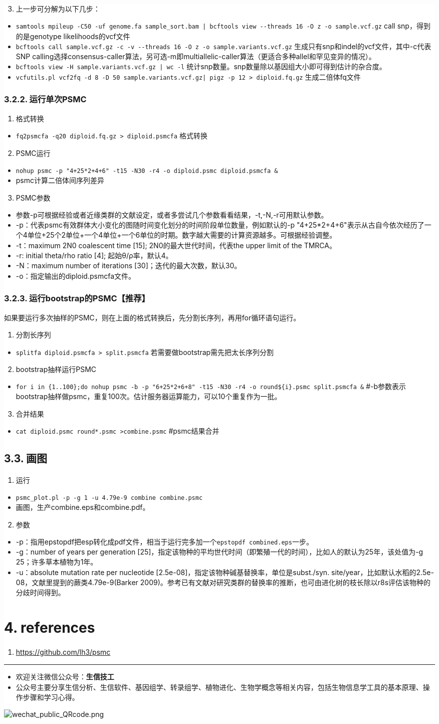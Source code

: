 3. 上一步可分解为以下几步：
- `samtools mpileup -C50 -uf genome.fa sample_sort.bam | bcftools view --threads 16 -O z -o sample.vcf.gz` call snp，得到的是genotype likelihoods的vcf文件
- `bcftools call sample.vcf.gz -c -v --threads 16 -O z -o sample.variants.vcf.gz` 生成只有snp和indel的vcf文件，其中-c代表SNP calling选择consensus-caller算法，另可选-m即multiallelic-caller算法（更适合多种allel和罕见变异的情况）。
- `bcftools view -H sample.variants.vcf.gz | wc -l` 统计snp数量。snp数量除以基因组大小即可得到估计的杂合度。
- `vcfutils.pl vcf2fq -d 8 -D 50 sample.variants.vcf.gz| pigz -p 12 > diploid.fq.gz` 生成二倍体fq文件

### 3.2.2. 运行单次PSMC
1. 格式转换
- `fq2psmcfa -q20 diploid.fq.gz > diploid.psmcfa` 格式转换

2. PSMC运行
- `nohup psmc -p "4+25*2+4+6" -t15 -N30 -r4 -o diploid.psmc diploid.psmcfa &`
- psmc计算二倍体间序列差异

3. PSMC参数
- 参数-p可根据经验或者近缘类群的文献设定，或者多尝试几个参数看看结果，-t,-N,-r可用默认参数。
- -p：代表psmc有效群体大小变化的图随时间变化划分的时间阶段单位数量，例如默认的-p "4+25*2+4+6"表示从古自今依次经历了一个4单位+25个2单位+一个4单位+一个6单位的时期。数字越大需要的计算资源越多。可根据经验调整。
- -t：maximum 2N0 coalescent time [15]; 2N0的最大世代时间，代表the upper limit of the TMRCA。
- -r: initial theta/rho ratio [4]; 起始θ/ρ率，默认4。
- -N：maximum number of iterations [30]；迭代的最大次数，默认30。
- -o：指定输出的diploid.psmcfa文件。

### 3.2.3. 运行bootstrap的PSMC【推荐】
如果要运行多次抽样的PSMC，则在上面的格式转换后，先分割长序列，再用for循环语句运行。
1. 分割长序列
- `splitfa diploid.psmcfa > split.psmcfa` 若需要做bootstrap需先把太长序列分割

2. bootstrap抽样运行PSMC
- `for i in {1..100};do nohup psmc -b -p "6+25*2+6+8" -t15 -N30 -r4 -o round${i}.psmc split.psmcfa &` #-b参数表示bootstrap抽样做psmc，重复100次。估计服务器运算能力，可以10个重复作为一批。

3. 合并结果
- `cat diploid.psmc round*.psmc >combine.psmc` #psmc结果合并

## 3.3. 画图
1. 运行
- `psmc_plot.pl -p -g 1 -u 4.79e-9 combine combine.psmc`
- 画图，生产combine.eps和combine.pdf。

2. 参数
- -p：指用epstopdf把esp转化成pdf文件，相当于运行完多加一个`epstopdf combined.eps`一步。
- -g：number of years per generation [25]，指定该物种的平均世代时间（即繁殖一代的时间），比如人的默认为25年，该处值为-g 25；许多草本植物为1年。
- -u：absolute mutation rate per nucleotide [2.5e-08]，指定该物种碱基替换率，单位是subst./syn. site/year，比如默认水稻的2.5e-08，文献里提到的蕨类4.79e-9(Barker 2009)。参考已有文献对研究类群的替换率的推断，也可由进化树的枝长除以r8s评估该物种的分歧时间得到。

# 4. references
1. https://github.com/lh3/psmc

-------

- 欢迎关注微信公众号：**生信技工**
- 公众号主要分享生信分析、生信软件、基因组学、转录组学、植物进化、生物学概念等相关内容，包括生物信息学工具的基本原理、操作步骤和学习心得。

<img src="https://github.com/yanzhongsino/yanzhongsino.github.io/blob/hexo/source/wechat/Wechat_public_qrcode.jpg?raw=true" width=50% title="wechat_public_QRcode.png" align=center/>